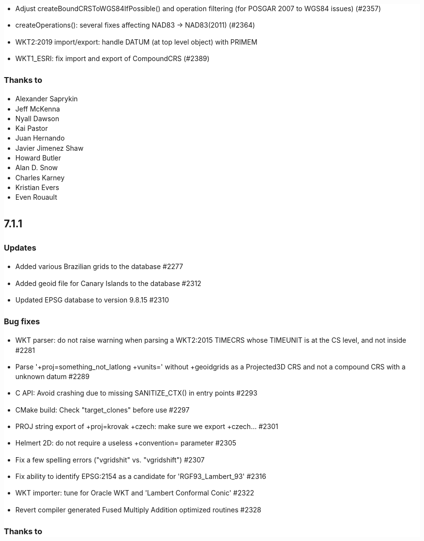 * Adjust createBoundCRSToWGS84IfPossible() and operation filtering
  (for POSGAR 2007 to WGS84 issues) (#2357)

* createOperations(): several fixes affecting NAD83 -> NAD83(2011) (#2364)

* WKT2:2019 import/export: handle DATUM (at top level object) with PRIMEM

* WKT1_ESRI: fix import and export of CompoundCRS (#2389)

### Thanks to

* Alexander Saprykin
* Jeff McKenna
* Nyall Dawson
* Kai Pastor
* Juan Hernando
* Javier Jimenez Shaw
* Howard Butler
* Alan D. Snow
* Charles Karney
* Kristian Evers
* Even Rouault

## 7.1.1

### Updates

* Added various Brazilian grids to the database #2277

* Added geoid file for Canary Islands to the database #2312

* Updated EPSG database to version 9.8.15 #2310

### Bug fixes

* WKT parser: do not raise warning when parsing a WKT2:2015 TIMECRS
   whose TIMEUNIT is at the CS level, and not inside #2281

* Parse '+proj=something_not_latlong +vunits=' without +geoidgrids as a
   Projected3D CRS and not a compound CRS with a unknown datum #2289

* C API: Avoid crashing due to missing SANITIZE_CTX() in entry points #2293

* CMake build: Check "target_clones" before use #2297

* PROJ string export of +proj=krovak +czech: make sure we export +czech… #2301

* Helmert 2D: do not require a useless +convention= parameter #2305

* Fix a few spelling errors ("vgridshit" vs. "vgridshift") #2307

* Fix ability to identify EPSG:2154 as a candidate for 'RGF93_Lambert_93' #2316

* WKT importer: tune for Oracle WKT and 'Lambert Conformal Conic' #2322

* Revert compiler generated Fused Multiply Addition optimized routines #2328

### Thanks to
